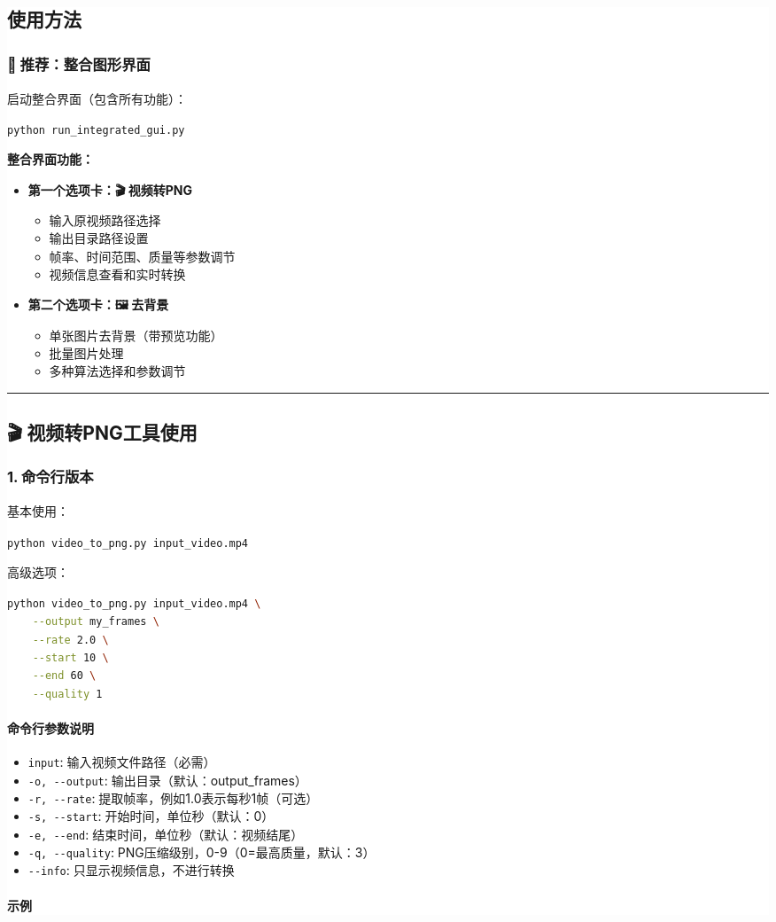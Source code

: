 ## 使用方法

### 🚀 推荐：整合图形界面

启动整合界面（包含所有功能）：
```bash
python run_integrated_gui.py
```

**整合界面功能：**
- **第一个选项卡：🎬 视频转PNG**
  - 输入原视频路径选择
  - 输出目录路径设置
  - 帧率、时间范围、质量等参数调节
  - 视频信息查看和实时转换

- **第二个选项卡：🖼️ 去背景**
  - 单张图片去背景（带预览功能）
  - 批量图片处理
  - 多种算法选择和参数调节

---

## 🎬 视频转PNG工具使用

### 1. 命令行版本

基本使用：
```bash
python video_to_png.py input_video.mp4
```

高级选项：
```bash
python video_to_png.py input_video.mp4 \
    --output my_frames \
    --rate 2.0 \
    --start 10 \
    --end 60 \
    --quality 1
```

#### 命令行参数说明

- `input`: 输入视频文件路径（必需）
- `-o, --output`: 输出目录（默认：output_frames）
- `-r, --rate`: 提取帧率，例如1.0表示每秒1帧（可选）
- `-s, --start`: 开始时间，单位秒（默认：0）
- `-e, --end`: 结束时间，单位秒（默认：视频结尾）
- `-q, --quality`: PNG压缩级别，0-9（0=最高质量，默认：3）
- `--info`: 只显示视频信息，不进行转换

#### 示例

